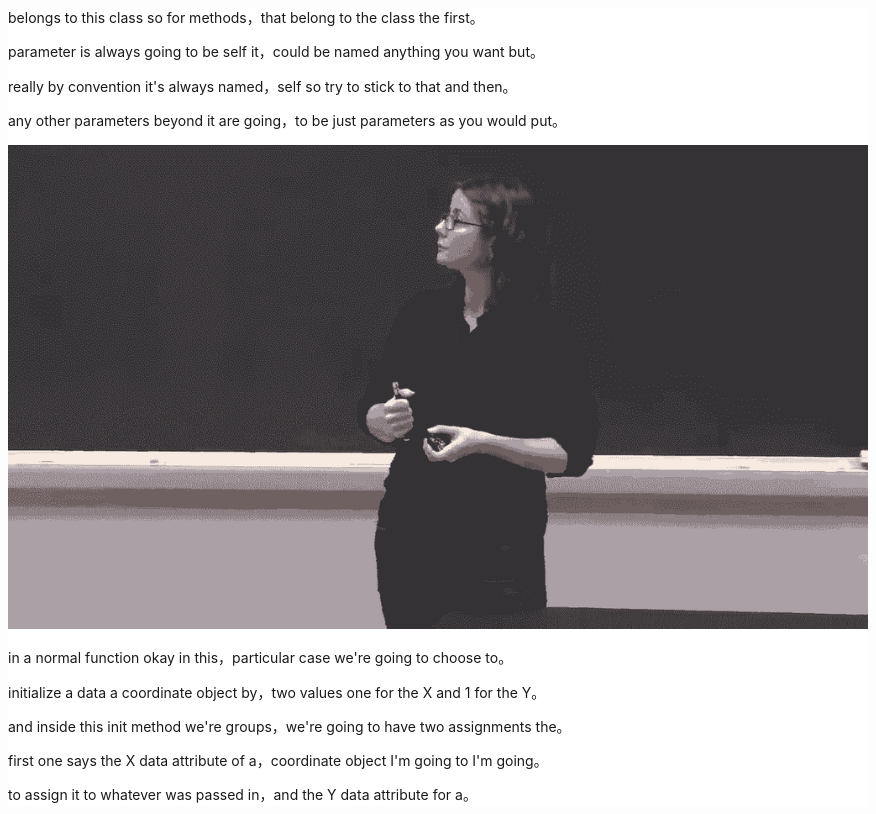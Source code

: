 belongs to this class so for methods，that belong to the class the first。

parameter is always going to be self it，could be named anything you want but。

really by convention it's always named，self so try to stick to that and then。

any other parameters beyond it are going，to be just parameters as you would put。



![](img/c047e8807cc5ce0daca4ea1054f34ab3_91.png)

in a normal function okay in this，particular case we're going to choose to。

initialize a data a coordinate object by，two values one for the X and 1 for the Y。

and inside this init method we're groups，we're going to have two assignments the。

first one says the X data attribute of a，coordinate object I'm going to I'm going。

to assign it to whatever was passed in，and the Y data attribute for a。



